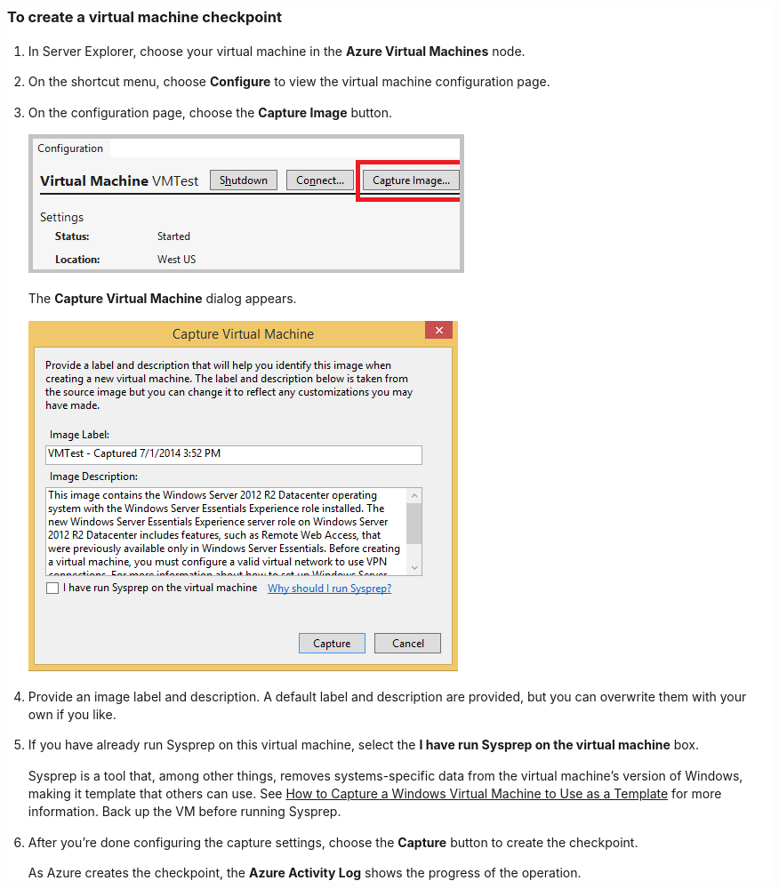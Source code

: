 ### To create a virtual machine checkpoint
1. In Server Explorer, choose your virtual machine in the **Azure Virtual Machines** node.
2. On the shortcut menu, choose **Configure** to view the virtual machine configuration page.
3. On the configuration page, choose the **Capture Image** button.
   
    ![Azure configuration page capture button](./media/virtual-machines-common-classic-create-manage-visual-studio/IC744142.png)
   
    The **Capture Virtual Machine** dialog appears.
   
    ![Azure capture virtual machine dialog box](./media/virtual-machines-common-classic-create-manage-visual-studio/IC744143.png)
4. Provide an image label and description. A default label and description are provided, but you can overwrite them with your own if you like.
5. If you have already run Sysprep on this virtual machine, select the **I have run Sysprep on the virtual machine** box.
   
    Sysprep is a tool that, among other things, removes systems-specific data from the virtual machine’s version of Windows, making it template that others can use. See [How to Capture a Windows Virtual Machine to Use as a Template](https://azure.microsoft.com/documentation/articles/virtual-machines-capture-image-windows-server/) for more information. Back up the VM before running Sysprep.
6. After you’re done configuring the capture settings, choose the **Capture** button to create the checkpoint.
   
    As Azure creates the checkpoint, the **Azure Activity Log** shows the progress of the operation.
   